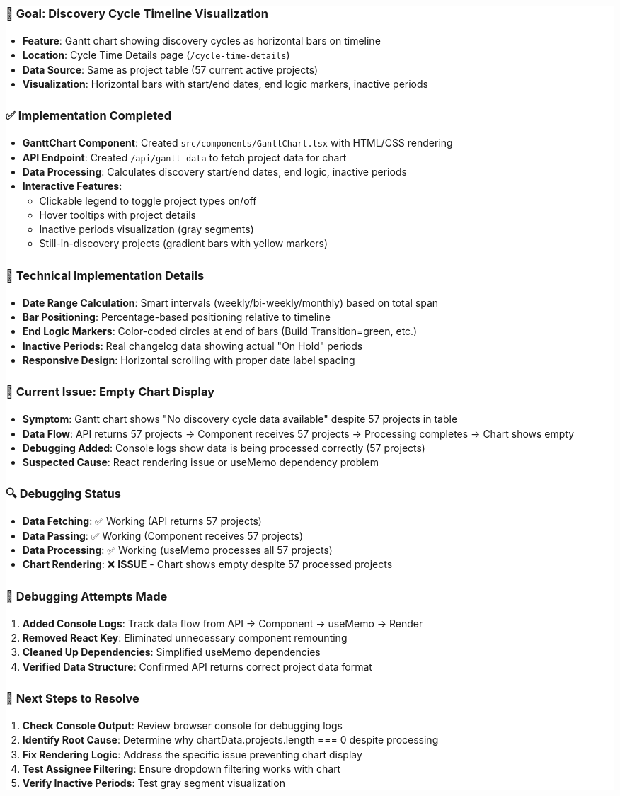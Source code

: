 ### 🎯 **Goal: Discovery Cycle Timeline Visualization**
- **Feature**: Gantt chart showing discovery cycles as horizontal bars on timeline
- **Location**: Cycle Time Details page (`/cycle-time-details`)
- **Data Source**: Same as project table (57 current active projects)
- **Visualization**: Horizontal bars with start/end dates, end logic markers, inactive periods

### ✅ **Implementation Completed**
- **GanttChart Component**: Created `src/components/GanttChart.tsx` with HTML/CSS rendering
- **API Endpoint**: Created `/api/gantt-data` to fetch project data for chart
- **Data Processing**: Calculates discovery start/end dates, end logic, inactive periods
- **Interactive Features**: 
  - Clickable legend to toggle project types on/off
  - Hover tooltips with project details
  - Inactive periods visualization (gray segments)
  - Still-in-discovery projects (gradient bars with yellow markers)

### 🔧 **Technical Implementation Details**
- **Date Range Calculation**: Smart intervals (weekly/bi-weekly/monthly) based on total span
- **Bar Positioning**: Percentage-based positioning relative to timeline
- **End Logic Markers**: Color-coded circles at end of bars (Build Transition=green, etc.)
- **Inactive Periods**: Real changelog data showing actual "On Hold" periods
- **Responsive Design**: Horizontal scrolling with proper date label spacing

### 🐛 **Current Issue: Empty Chart Display**
- **Symptom**: Gantt chart shows "No discovery cycle data available" despite 57 projects in table
- **Data Flow**: API returns 57 projects → Component receives 57 projects → Processing completes → Chart shows empty
- **Debugging Added**: Console logs show data is being processed correctly (57 projects)
- **Suspected Cause**: React rendering issue or useMemo dependency problem

### 🔍 **Debugging Status**
- **Data Fetching**: ✅ Working (API returns 57 projects)
- **Data Passing**: ✅ Working (Component receives 57 projects)  
- **Data Processing**: ✅ Working (useMemo processes all 57 projects)
- **Chart Rendering**: ❌ **ISSUE** - Chart shows empty despite 57 processed projects

### 🧪 **Debugging Attempts Made**
1. **Added Console Logs**: Track data flow from API → Component → useMemo → Render
2. **Removed React Key**: Eliminated unnecessary component remounting
3. **Cleaned Up Dependencies**: Simplified useMemo dependencies
4. **Verified Data Structure**: Confirmed API returns correct project data format

### 🎯 **Next Steps to Resolve**
1. **Check Console Output**: Review browser console for debugging logs
2. **Identify Root Cause**: Determine why chartData.projects.length === 0 despite processing
3. **Fix Rendering Logic**: Address the specific issue preventing chart display
4. **Test Assignee Filtering**: Ensure dropdown filtering works with chart
5. **Verify Inactive Periods**: Test gray segment visualization
